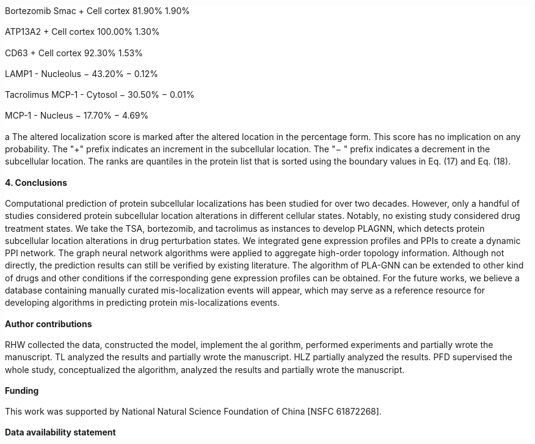 Bortezomib Smac + Cell cortex 81.90% 1.90%

ATP13A2 + Cell cortex 100.00% 1.30%

CD63 + Cell cortex 92.30% 1.53%

LAMP1       - Nucleolus − 43.20% − 0.12%

Tacrolimus MCP-1  - Cytosol − 30.50% − 0.01%

MCP-1        - Nucleus − 17.70% − 4.69%


a The altered localization score is marked after the altered location in the
percentage form. This score has no implication on any probability. The "+" prefix
indicates an increment in the subcellular location. The "−
" prefix indicates a
decrement in the subcellular location. The ranks are quantiles in the protein list
that is sorted using the boundary values in Eq. (17) and Eq. (18).


**4. Conclusions**


Computational prediction of protein subcellular localizations has
been studied for over two decades. However, only a handful of studies
considered protein subcellular location alterations in different cellular
states. Notably, no existing study considered drug treatment states. We
take the TSA, bortezomib, and tacrolimus as instances to develop PLAGNN, which detects protein subcellular location alterations in drug
perturbation states. We integrated gene expression profiles and PPIs to
create a dynamic PPI network. The graph neural network algorithms
were applied to aggregate high-order topology information. Although
not directly, the prediction results can still be verified by existing
literature. The algorithm of PLA-GNN can be extended to other kind of
drugs and other conditions if the corresponding gene expression profiles
can be obtained. For the future works, we believe a database containing
manually curated mis-localization events will appear, which may serve
as a reference resource for developing algorithms in predicting protein
mis-localizations events.


**Author contributions**


RHW collected the data, constructed the model, implement the al­
gorithm, performed experiments and partially wrote the manuscript. TL
analyzed the results and partially wrote the manuscript. HLZ partially
analyzed the results. PFD supervised the whole study, conceptualized
the algorithm, analyzed the results and partially wrote the manuscript.


**Funding**


This work was supported by National Natural Science Foundation of
China [NSFC 61872268].


**Data availability statement**
